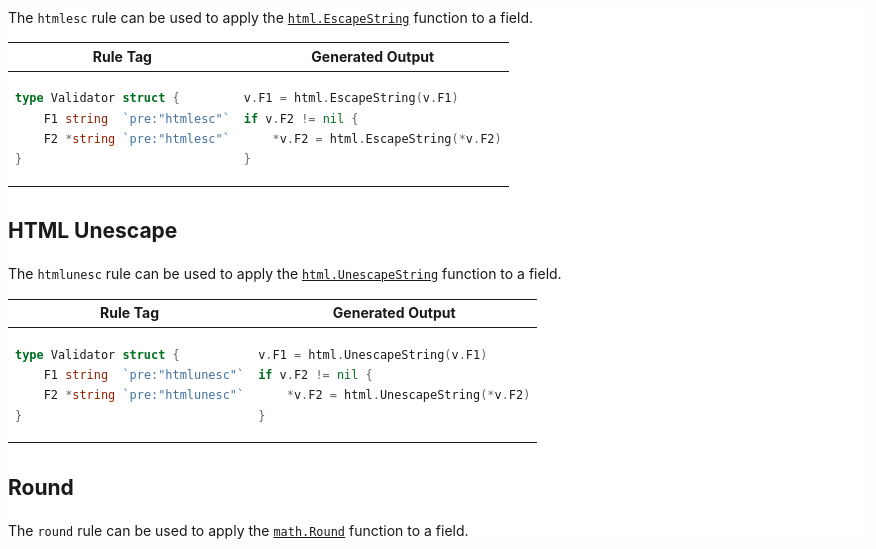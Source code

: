 The `htmlesc` rule can be used to apply the [`html.EscapeString`](https://pkg.go.dev/html@go1.19.1#EscapeString)
function to a field.

<table><thead><tr><th>Rule Tag</th><th>Generated Output</th></tr></thead><tbody>
<tr><td>

```go
type Validator struct {
	F1 string  `pre:"htmlesc"`
	F2 *string `pre:"htmlesc"`
}
```

</td><td>

```go
v.F1 = html.EscapeString(v.F1)
if v.F2 != nil {
	*v.F2 = html.EscapeString(*v.F2)
}
```

</td></tr>
</tbody></table>

## HTML Unescape

The `htmlunesc` rule can be used to apply the [`html.UnescapeString`](https://pkg.go.dev/html@go1.19.1#UnescapeString)
function to a field.

<table><thead><tr><th>Rule Tag</th><th>Generated Output</th></tr></thead><tbody>
<tr><td>

```go
type Validator struct {
	F1 string  `pre:"htmlunesc"`
	F2 *string `pre:"htmlunesc"`
}
```

</td><td>

```go
v.F1 = html.UnescapeString(v.F1)
if v.F2 != nil {
	*v.F2 = html.UnescapeString(*v.F2)
}
```

</td></tr>
</tbody></table>

## Round

The `round` rule can be used to apply the [`math.Round`](https://pkg.go.dev/math@go1.19.1#Round)
function to a field.
